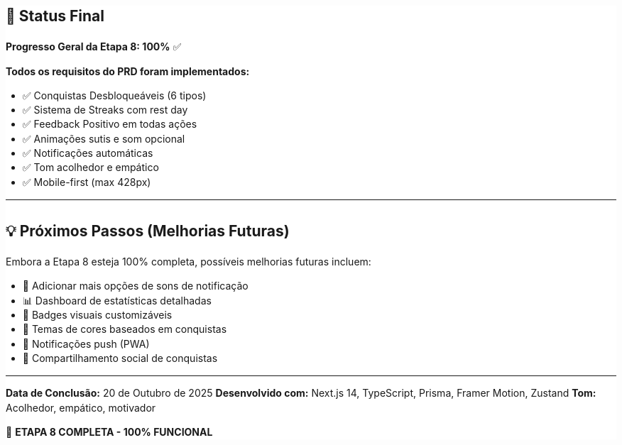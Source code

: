 
## 🎉 **Status Final**

**Progresso Geral da Etapa 8: 100%** ✅

**Todos os requisitos do PRD foram implementados:**
- ✅ Conquistas Desbloqueáveis (6 tipos)
- ✅ Sistema de Streaks com rest day
- ✅ Feedback Positivo em todas ações
- ✅ Animações sutis e som opcional
- ✅ Notificações automáticas
- ✅ Tom acolhedor e empático
- ✅ Mobile-first (max 428px)

---

## 💡 **Próximos Passos (Melhorias Futuras)**

Embora a Etapa 8 esteja 100% completa, possíveis melhorias futuras incluem:
- 🎵 Adicionar mais opções de sons de notificação
- 📊 Dashboard de estatísticas detalhadas
- 🏅 Badges visuais customizáveis
- 🎨 Temas de cores baseados em conquistas
- 📱 Notificações push (PWA)
- 🤝 Compartilhamento social de conquistas

---

**Data de Conclusão:** 20 de Outubro de 2025
**Desenvolvido com:** Next.js 14, TypeScript, Prisma, Framer Motion, Zustand
**Tom:** Acolhedor, empático, motivador

🎉 **ETAPA 8 COMPLETA - 100% FUNCIONAL**
